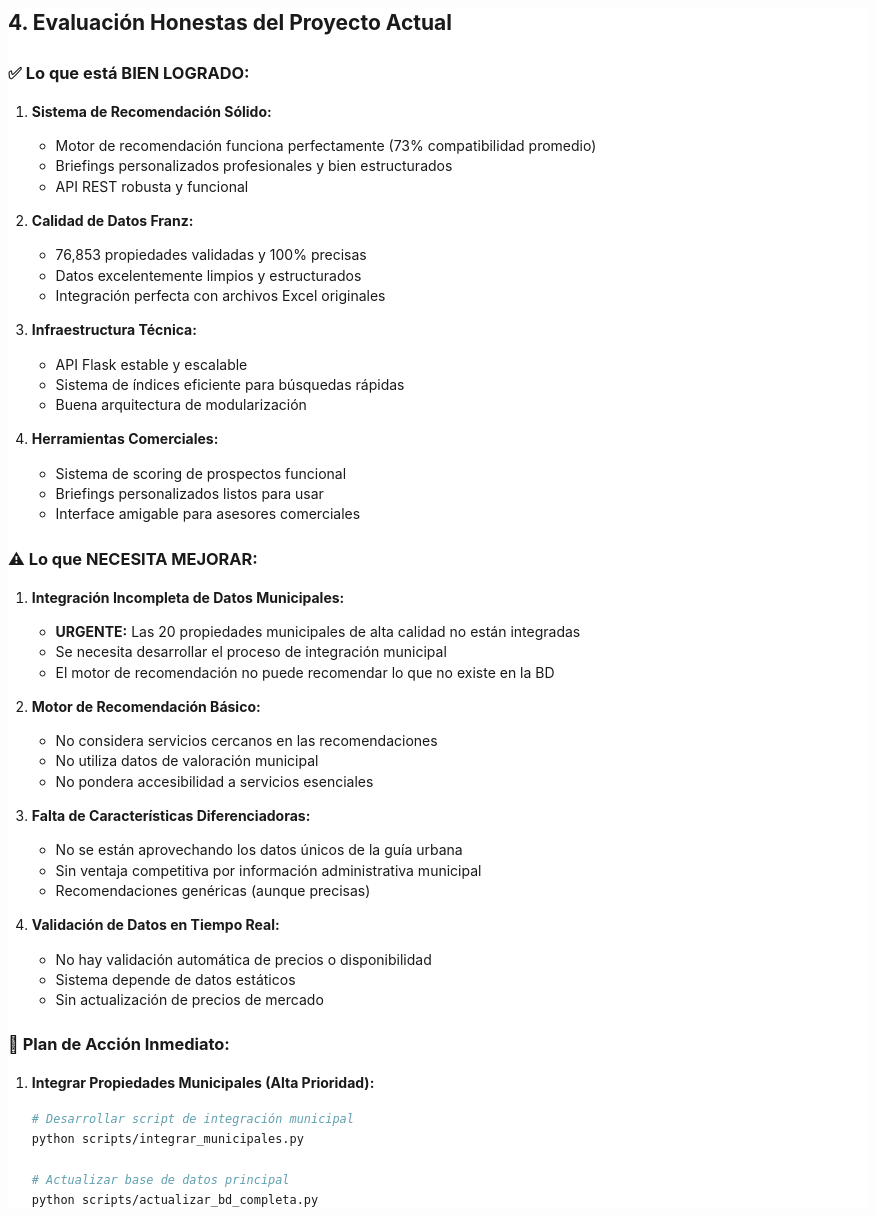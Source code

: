 
## 4. Evaluación Honestas del Proyecto Actual

### ✅ **Lo que está BIEN LOGRADO:**

1. **Sistema de Recomendación Sólido:**
   - Motor de recomendación funciona perfectamente (73% compatibilidad promedio)
   - Briefings personalizados profesionales y bien estructurados
   - API REST robusta y funcional

2. **Calidad de Datos Franz:**
   - 76,853 propiedades validadas y 100% precisas
   - Datos excelentemente limpios y estructurados
   - Integración perfecta con archivos Excel originales

3. **Infraestructura Técnica:**
   - API Flask estable y escalable
   - Sistema de índices eficiente para búsquedas rápidas
   - Buena arquitectura de modularización

4. **Herramientas Comerciales:**
   - Sistema de scoring de prospectos funcional
   - Briefings personalizados listos para usar
   - Interface amigable para asesores comerciales

### ⚠️ **Lo que NECESITA MEJORAR:**

1. **Integración Incompleta de Datos Municipales:**
   - **URGENTE:** Las 20 propiedades municipales de alta calidad no están integradas
   - Se necesita desarrollar el proceso de integración municipal
   - El motor de recomendación no puede recomendar lo que no existe en la BD

2. **Motor de Recomendación Básico:**
   - No considera servicios cercanos en las recomendaciones
   - No utiliza datos de valoración municipal
   - No pondera accesibilidad a servicios esenciales

3. **Falta de Características Diferenciadoras:**
   - No se están aprovechando los datos únicos de la guía urbana
   - Sin ventaja competitiva por información administrativa municipal
   - Recomendaciones genéricas (aunque precisas)

4. **Validación de Datos en Tiempo Real:**
   - No hay validación automática de precios o disponibilidad
   - Sistema depende de datos estáticos
   - Sin actualización de precios de mercado

### 🔧 **Plan de Acción Inmediato:**

1. **Integrar Propiedades Municipales (Alta Prioridad):**
   ```bash
   # Desarrollar script de integración municipal
   python scripts/integrar_municipales.py

   # Actualizar base de datos principal
   python scripts/actualizar_bd_completa.py
   ```
